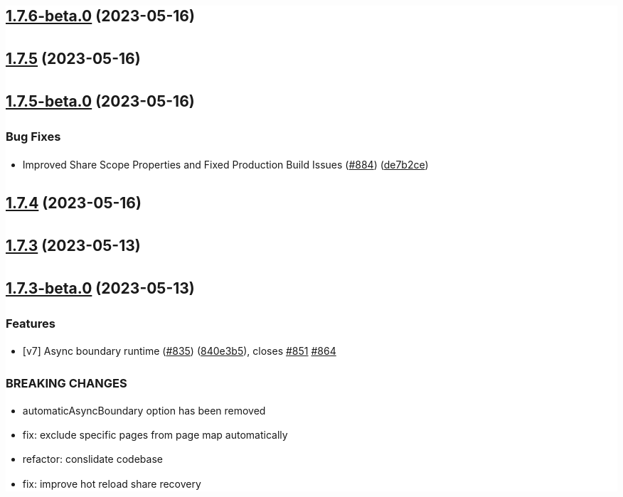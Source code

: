 

## [1.7.6-beta.0](https://github.com/module-federation/nextjs-mf/compare/utils-1.7.5...utils-1.7.6-beta.0) (2023-05-16)



## [1.7.5](https://github.com/module-federation/nextjs-mf/compare/utils-1.7.5-beta.0...utils-1.7.5) (2023-05-16)



## [1.7.5-beta.0](https://github.com/module-federation/nextjs-mf/compare/utils-1.7.4...utils-1.7.5-beta.0) (2023-05-16)


### Bug Fixes

* Improved Share Scope Properties and Fixed Production Build Issues ([#884](https://github.com/module-federation/nextjs-mf/issues/884)) ([de7b2ce](https://github.com/module-federation/nextjs-mf/commit/de7b2cec7518f6b069818a511275e359c616bb73))



## [1.7.4](https://github.com/module-federation/nextjs-mf/compare/utils-1.7.3...utils-1.7.4) (2023-05-16)



## [1.7.3](https://github.com/module-federation/nextjs-mf/compare/utils-1.7.3-beta.0...utils-1.7.3) (2023-05-13)



## [1.7.3-beta.0](https://github.com/module-federation/nextjs-mf/compare/utils-1.7.2...utils-1.7.3-beta.0) (2023-05-13)


### Features

* [v7] Async boundary runtime ([#835](https://github.com/module-federation/nextjs-mf/issues/835)) ([840e3b5](https://github.com/module-federation/nextjs-mf/commit/840e3b5bddfbb99b5d8d0f5f24bf5e179e8b52ad)), closes [#851](https://github.com/module-federation/nextjs-mf/issues/851) [#864](https://github.com/module-federation/nextjs-mf/issues/864)


### BREAKING CHANGES

* automaticAsyncBoundary option has been removed

* fix: exclude specific pages from page map automatically

* refactor: conslidate codebase

* fix: improve hot reload share recovery
